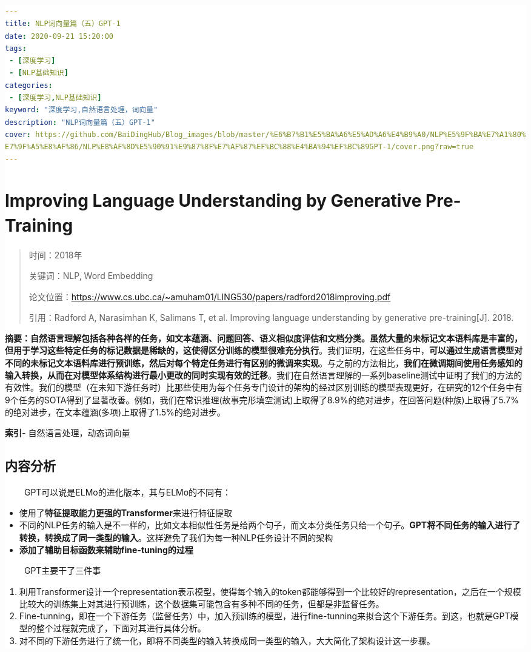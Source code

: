 ```yaml
---
title: NLP词向量篇（五）GPT-1
date: 2020-09-21 15:20:00
tags:
 - [深度学习]
 - [NLP基础知识]
categories: 
 - [深度学习,NLP基础知识]
keyword: "深度学习,自然语言处理，词向量"
description: "NLP词向量篇（五）GPT-1"
cover: https://github.com/BaiDingHub/Blog_images/blob/master/%E6%B7%B1%E5%BA%A6%E5%AD%A6%E4%B9%A0/NLP%E5%9F%BA%E7%A1%80%E7%9F%A5%E8%AF%86/NLP%E8%AF%8D%E5%90%91%E9%87%8F%E7%AF%87%EF%BC%88%E4%BA%94%EF%BC%89GPT-1/cover.png?raw=true
---
```


<meta name="referrer" content="no-referrer"/>



# Improving Language Understanding by Generative Pre-Training
> 时间：2018年
>
> 关键词：NLP, Word Embedding
>
> 论文位置：https://www.cs.ubc.ca/~amuham01/LING530/papers/radford2018improving.pdf
>
> 引用：Radford A, Narasimhan K, Salimans T, et al. Improving language understanding by generative pre-training[J]. 2018.

**摘要：**自然语言理解包括各种各样的任务，如文本蕴涵、问题回答、语义相似度评估和文档分类。虽然**大量的未标记文本语料库是丰富的，但用于学习这些特定任务的标记数据是稀缺的，这使得区分训练的模型很难充分执行**。我们证明，在这些任务中，**可以通过生成语言模型对不同的未标记文本语料库进行预训练，然后对每个特定任务进行有区别的微调来实现**。与之前的方法相比，**我们在微调期间使用任务感知的输入转换，从而在对模型体系结构进行最小更改的同时实现有效的迁移**。我们在自然语言理解的一系列baseline测试中证明了我们的方法的有效性。我们的模型（在未知下游任务时）比那些使用为每个任务专门设计的架构的经过区别训练的模型表现更好，在研究的12个任务中有9个任务的SOTA得到了显著改善。例如，我们在常识推理(故事完形填空测试)上取得了8.9%的绝对进步，在回答问题(种族)上取得了5.7%的绝对进步，在文本蕴涵(多项)上取得了1.5%的绝对进步。

**索引**- 自然语言处理，动态词向量

## 内容分析

 &emsp;&emsp; GPT可以说是ELMo的进化版本，其与ELMo的不同有：

- 使用了**特征提取能力更强的Transformer**来进行特征提取
- 不同的NLP任务的输入是不一样的，比如文本相似性任务是给两个句子，而文本分类任务只给一个句子。**GPT将不同任务的输入进行了转换，转换成了同一类型的输入**。这样避免了我们为每一种NLP任务设计不同的架构
- **添加了辅助目标函数来辅助fine-tuning的过程**

 &emsp;&emsp; GPT主要干了三件事

1. 利用Transformer设计一个representation表示模型，使得每个输入的token都能够得到一个比较好的representation，之后在一个规模比较大的训练集上对其进行预训练，这个数据集可能包含有多种不同的任务，但都是非监督任务。
2. Fine-tunning，即在一个下游任务（监督任务）中，加入预训练的模型，进行fine-tunning来拟合这个下游任务。到这，也就是GPT模型的整个过程就完成了，下面对其进行具体分析。
3. 对不同的下游任务进行了统一化，即将不同类型的输入转换成同一类型的输入，大大简化了架构设计这一步骤。
